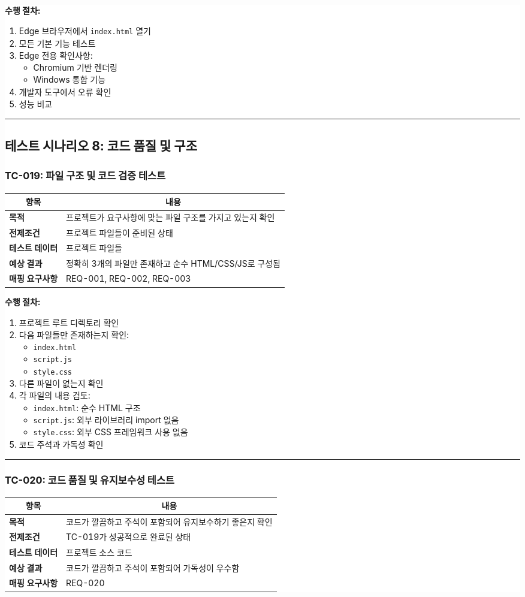 **수행 절차:**
1. Edge 브라우저에서 `index.html` 열기
2. 모든 기본 기능 테스트
3. Edge 전용 확인사항:
   - Chromium 기반 렌더링
   - Windows 통합 기능
4. 개발자 도구에서 오류 확인
5. 성능 비교

---

## 테스트 시나리오 8: 코드 품질 및 구조

### TC-019: 파일 구조 및 코드 검증 테스트
| 항목 | 내용 |
|------|------|
| **목적** | 프로젝트가 요구사항에 맞는 파일 구조를 가지고 있는지 확인 |
| **전제조건** | 프로젝트 파일들이 준비된 상태 |
| **테스트 데이터** | 프로젝트 파일들 |
| **예상 결과** | 정확히 3개의 파일만 존재하고 순수 HTML/CSS/JS로 구성됨 |
| **매핑 요구사항** | REQ-001, REQ-002, REQ-003 |

**수행 절차:**
1. 프로젝트 루트 디렉토리 확인
2. 다음 파일들만 존재하는지 확인:
   - `index.html`
   - `script.js`
   - `style.css`
3. 다른 파일이 없는지 확인
4. 각 파일의 내용 검토:
   - `index.html`: 순수 HTML 구조
   - `script.js`: 외부 라이브러리 import 없음
   - `style.css`: 외부 CSS 프레임워크 사용 없음
5. 코드 주석과 가독성 확인

---

### TC-020: 코드 품질 및 유지보수성 테스트
| 항목 | 내용 |
|------|------|
| **목적** | 코드가 깔끔하고 주석이 포함되어 유지보수하기 좋은지 확인 |
| **전제조건** | TC-019가 성공적으로 완료된 상태 |
| **테스트 데이터** | 프로젝트 소스 코드 |
| **예상 결과** | 코드가 깔끔하고 주석이 포함되어 가독성이 우수함 |
| **매핑 요구사항** | REQ-020 |
